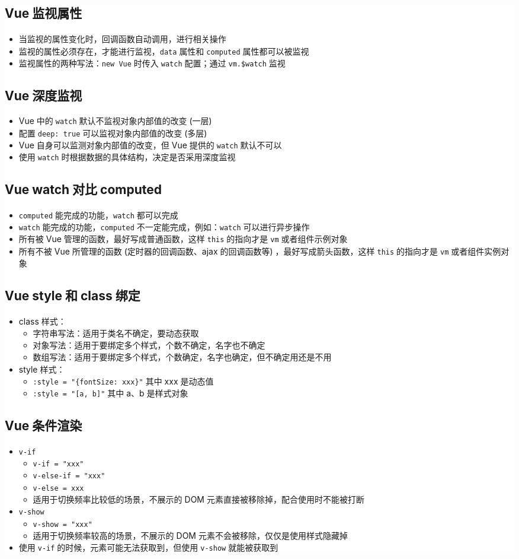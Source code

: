         




## Vue 监视属性

- 当监视的属性变化时，回调函数自动调用，进行相关操作
- 监视的属性必须存在，才能进行监视，`data` 属性和 `computed` 属性都可以被监视
- 监视属性的两种写法：`new Vue` 时传入 `watch` 配置；通过 `vm.$watch` 监视



## Vue 深度监视

- Vue 中的 `watch` 默认不监视对象内部值的改变 (一层)
- 配置 `deep: true` 可以监视对象内部值的改变 (多层)
- Vue 自身可以监测对象内部值的改变，但 Vue 提供的 `watch` 默认不可以
- 使用 `watch` 时根据数据的具体结构，决定是否采用深度监视



## Vue watch 对比 computed

- `computed` 能完成的功能，`watch` 都可以完成
- `watch` 能完成的功能，`computed` 不一定能完成，例如：`watch` 可以进行异步操作
- 所有被 Vue 管理的函数，最好写成普通函数，这样 `this` 的指向才是 `vm` 或者组件示例对象
- 所有不被 Vue 所管理的函数 (定时器的回调函数、ajax 的回调函数等) ，最好写成箭头函数，这样 `this` 的指向才是 `vm` 或者组件实例对象



## Vue style 和 class 绑定

- class 样式：
  - 字符串写法：适用于类名不确定，要动态获取
  - 对象写法：适用于要绑定多个样式，个数不确定，名字也不确定
  - 数组写法：适用于要绑定多个样式，个数确定，名字也确定，但不确定用还是不用
- style 样式：
  - `:style = "{fontSize: xxx}"` 其中 xxx 是动态值
  - `:style = "[a, b]"` 其中 a、b 是样式对象



## Vue 条件渲染

- `v-if`
  - `v-if = "xxx"`
  - `v-else-if = "xxx"`
  - `v-else = xxx`
  - 适用于切换频率比较低的场景，不展示的 DOM 元素直接被移除掉，配合使用时不能被打断
- `v-show`
  - `v-show = "xxx"`
  - 适用于切换频率较高的场景，不展示的 DOM 元素不会被移除，仅仅是使用样式隐藏掉
- 使用 `v-if` 的时候，元素可能无法获取到，但使用 `v-show` 就能被获取到

